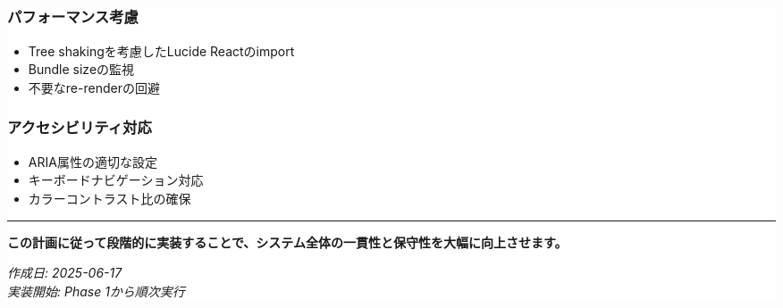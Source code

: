 ### **パフォーマンス考慮**
- Tree shakingを考慮したLucide Reactのimport
- Bundle sizeの監視
- 不要なre-renderの回避

### **アクセシビリティ対応**
- ARIA属性の適切な設定
- キーボードナビゲーション対応
- カラーコントラスト比の確保

---

**この計画に従って段階的に実装することで、システム全体の一貫性と保守性を大幅に向上させます。**

*作成日: 2025-06-17*  
*実装開始: Phase 1から順次実行*
